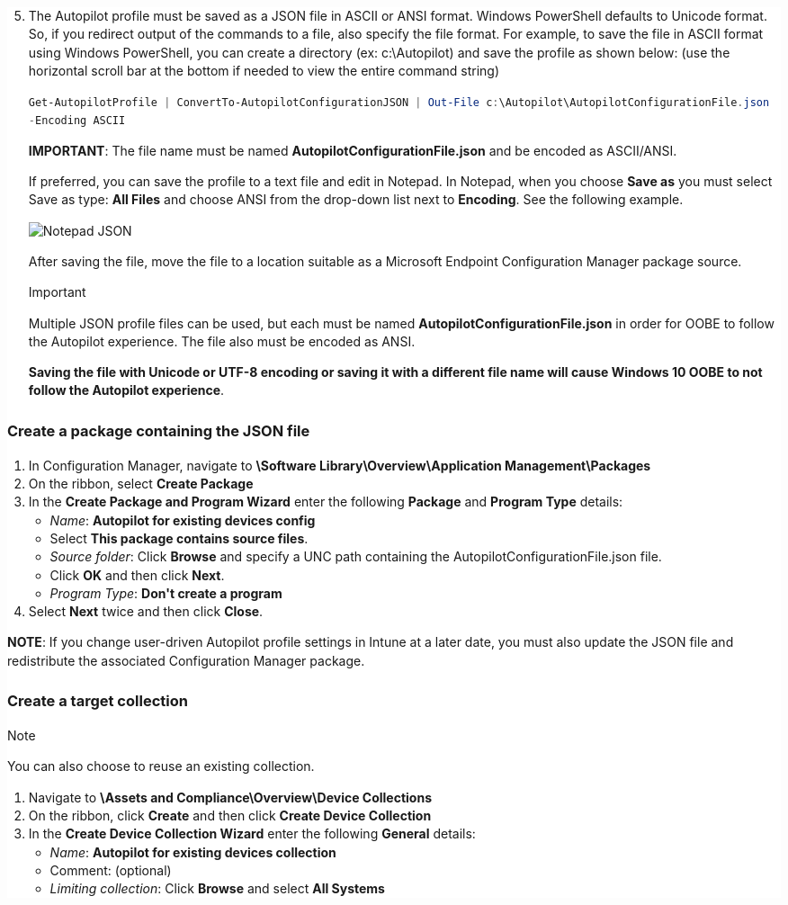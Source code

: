 
5. The Autopilot profile must be saved as a JSON file in ASCII or ANSI format. Windows PowerShell defaults to Unicode format. So, if you redirect output of the commands to a file, also specify the file format. For example, to save the file in ASCII format using Windows PowerShell, you can create a directory (ex: c:\Autopilot) and save the profile as shown below: (use the horizontal scroll bar at the bottom if needed to view the entire command string)

    ```powershell
    Get-AutopilotProfile | ConvertTo-AutopilotConfigurationJSON | Out-File c:\Autopilot\AutopilotConfigurationFile.json -Encoding ASCII
    ```
    **IMPORTANT**: The file name must be named **AutopilotConfigurationFile.json** and be encoded as ASCII/ANSI. 

    If preferred, you can save the profile to a text file and edit in Notepad. In Notepad, when you choose **Save as** you must select Save as type: **All Files** and choose ANSI from the drop-down list next to **Encoding**. See the following example.

    ![Notepad JSON](images/notepad.png)

    After saving the file, move the file to a location suitable as a Microsoft Endpoint Configuration Manager package source.

    > [!IMPORTANT]
    > Multiple JSON profile files can be used, but each must be named **AutopilotConfigurationFile.json** in order for OOBE to follow the Autopilot experience. The file also must be encoded as ANSI.
    >
    > **Saving the file with Unicode or UTF-8 encoding or saving it with a different file name will cause Windows 10 OOBE to not follow the Autopilot experience**.

### Create a package containing the JSON file

1. In Configuration Manager, navigate to **\Software Library\Overview\Application Management\Packages**
2. On the ribbon, select **Create Package**
3. In the **Create Package and Program Wizard** enter the following **Package** and **Program Type** details:
    - _Name_: **Autopilot for existing devices config**
    - Select **This package contains source files**.
    - _Source folder_: Click **Browse** and specify a UNC path containing the AutopilotConfigurationFile.json file. 
    - Click **OK** and then click **Next**.
    - _Program Type_: **Don't create a program**
4. Select **Next** twice and then click **Close**.

**NOTE**: If you change user-driven Autopilot profile settings in Intune at a later date, you must also update the JSON file and redistribute the associated Configuration Manager package.

### Create a target collection

> [!NOTE]
> You can also choose to reuse an existing collection.

1. Navigate to **\Assets and Compliance\Overview\Device Collections**
2. On the ribbon, click **Create** and then click **Create Device Collection**
3. In the **Create Device Collection Wizard** enter the following **General** details:
   - _Name_: **Autopilot for existing devices collection**
   - Comment: (optional)
   - _Limiting collection_: Click **Browse** and select **All Systems**
